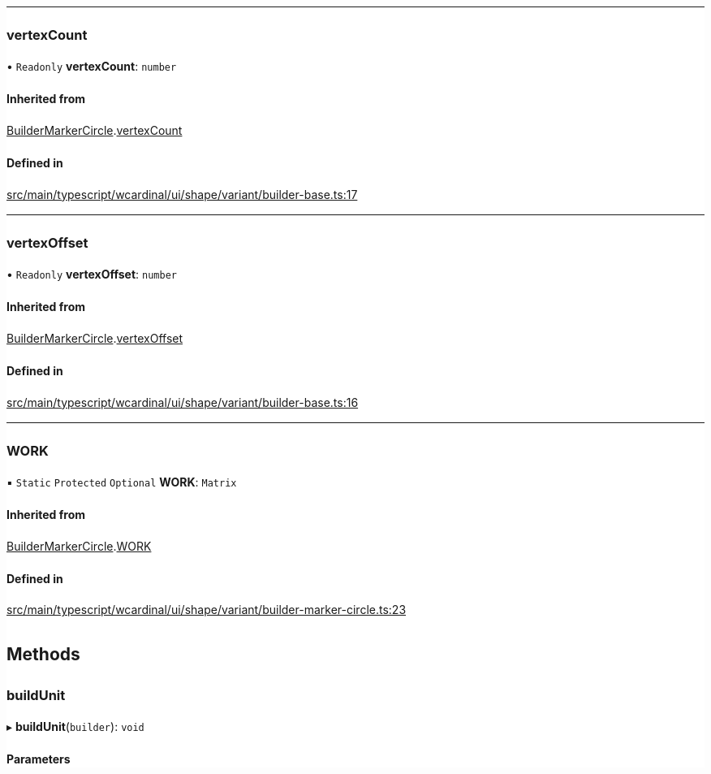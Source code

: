 ___

### vertexCount

• `Readonly` **vertexCount**: `number`

#### Inherited from

[BuilderMarkerCircle](BuilderMarkerCircle.md).[vertexCount](BuilderMarkerCircle.md#vertexcount)

#### Defined in

[src/main/typescript/wcardinal/ui/shape/variant/builder-base.ts:17](https://github.com/winter-cardinal/winter-cardinal-ui/blob/v0.179.0/src/main/typescript/wcardinal/ui/shape/variant/builder-base.ts#L17)

___

### vertexOffset

• `Readonly` **vertexOffset**: `number`

#### Inherited from

[BuilderMarkerCircle](BuilderMarkerCircle.md).[vertexOffset](BuilderMarkerCircle.md#vertexoffset)

#### Defined in

[src/main/typescript/wcardinal/ui/shape/variant/builder-base.ts:16](https://github.com/winter-cardinal/winter-cardinal-ui/blob/v0.179.0/src/main/typescript/wcardinal/ui/shape/variant/builder-base.ts#L16)

___

### WORK

▪ `Static` `Protected` `Optional` **WORK**: `Matrix`

#### Inherited from

[BuilderMarkerCircle](BuilderMarkerCircle.md).[WORK](BuilderMarkerCircle.md#work)

#### Defined in

[src/main/typescript/wcardinal/ui/shape/variant/builder-marker-circle.ts:23](https://github.com/winter-cardinal/winter-cardinal-ui/blob/v0.179.0/src/main/typescript/wcardinal/ui/shape/variant/builder-marker-circle.ts#L23)

## Methods

### buildUnit

▸ **buildUnit**(`builder`): `void`

#### Parameters
